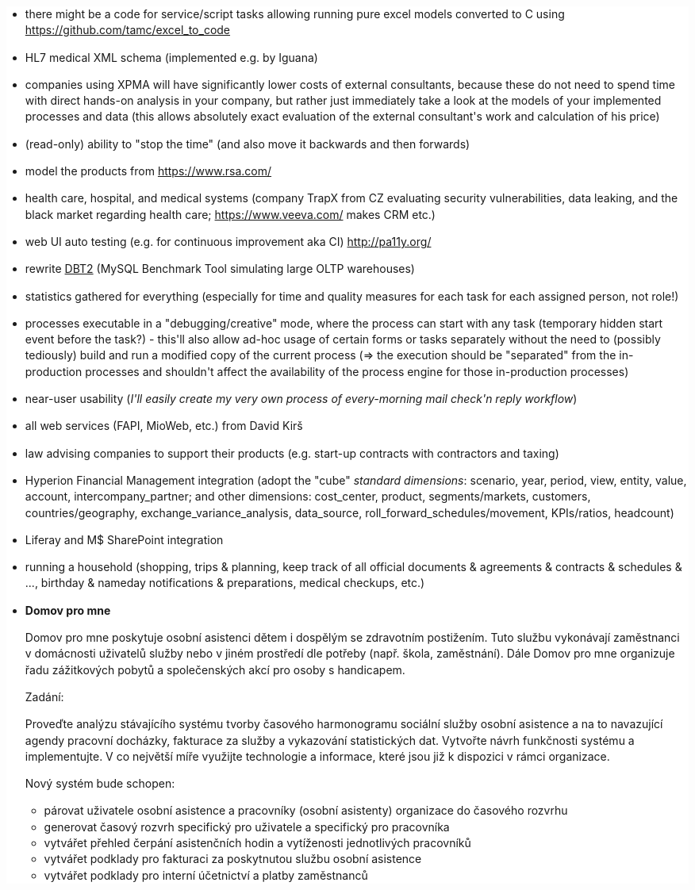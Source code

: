 * there might be a code for service/script tasks allowing running pure excel models converted to C using https://github.com/tamc/excel_to_code
* HL7 medical XML schema (implemented e.g. by Iguana)
* companies using XPMA will have significantly lower costs of external consultants, because these do not need to spend time with direct hands-on analysis in your company, but rather just immediately take a look at the models of your implemented processes and data (this allows absolutely exact evaluation of the external consultant's work and calculation of his price)
* (read-only) ability to "stop the time" (and also move it backwards and then forwards)
* model the products from https://www.rsa.com/
* health care, hospital, and medical systems (company TrapX from CZ evaluating security vulnerabilities, data leaking, and the black market regarding health care; https://www.veeva.com/ makes CRM etc.)
* web UI auto testing (e.g. for continuous improvement aka CI) http://pa11y.org/
* rewrite [DBT2](https://dev.mysql.com/downloads/benchmarks.html ) (MySQL Benchmark Tool simulating large OLTP warehouses)
* statistics gathered for everything (especially for time and quality measures for each task for each assigned person, not role!)
* processes executable in a "debugging/creative" mode, where the process can start with any task (temporary hidden start event before the task?) - this'll also allow ad-hoc usage of certain forms or tasks separately without the need to (possibly tediously) build and run a modified copy of the current process (=> the execution should be "separated" from the in-production processes and shouldn't affect the availability of the process engine for those in-production processes)
* near-user usability (*I'll easily create my very own process of every-morning mail check'n reply workflow*)
* all web services (FAPI, MioWeb, etc.) from David Kirš
* law advising companies to support their products (e.g. start-up contracts with contractors and taxing)
* Hyperion Financial Management integration (adopt the "cube" *standard dimensions*: scenario, year, period, view, entity, value, account, intercompany\_partner; and other dimensions: cost\_center, product, segments/markets, customers, countries/geography, exchange\_variance\_analysis, data\_source, roll\_forward\_schedules/movement, KPIs/ratios, headcount)
* Liferay and M$ SharePoint integration
* running a household (shopping, trips & planning, keep track of all official documents & agreements & contracts & schedules & ..., birthday & nameday notifications & preparations, medical checkups, etc.)
* **Domov pro mne**

    Domov pro mne poskytuje osobní asistenci dětem i dospělým se zdravotním postižením. Tuto službu vykonávají zaměstnanci v domácnosti uživatelů služby nebo v jiném prostředí dle potřeby (např. škola, zaměstnání). Dále Domov pro mne organizuje řadu zážitkových pobytů a společenských akcí pro osoby s handicapem.

    Zadání:

    Proveďte analýzu stávajícího systému tvorby časového harmonogramu sociální služby osobní asistence a na to navazující agendy pracovní docházky, fakturace za služby a vykazování statistických dat. Vytvořte návrh funkčnosti systému a implementujte. V co největší míře využijte technologie a informace, které jsou již k dispozici v rámci organizace.

    Nový systém bude schopen:

    * párovat uživatele osobní asistence a pracovníky (osobní asistenty) organizace do časového rozvrhu
    * generovat časový rozvrh specifický pro uživatele a specifický pro pracovníka
    * vytvářet přehled čerpání asistenčních hodin a vytíženosti jednotlivých pracovníků
    * vytvářet podklady pro fakturaci za poskytnutou službu osobní asistence
    * vytvářet podklady pro interní účetnictví a platby zaměstnanců
